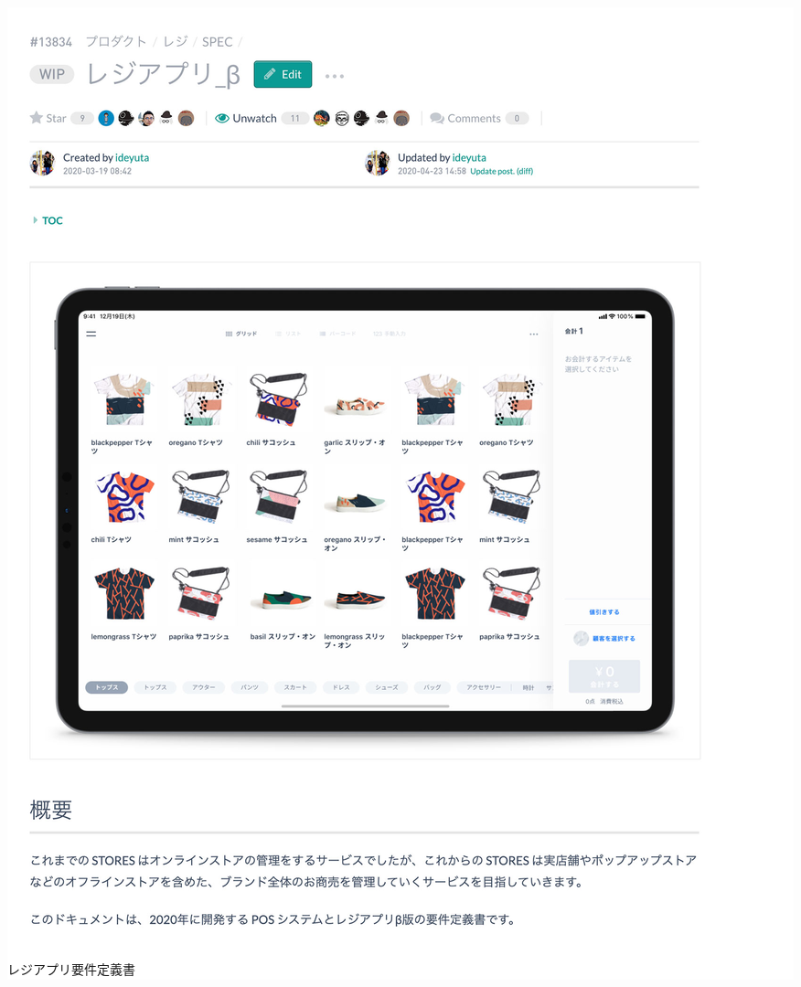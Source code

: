 <img src="/images/stores_regi/img040.jpg" class="img_w_border" />
<p class="Caption">レジアプリ要件定義書</p>

